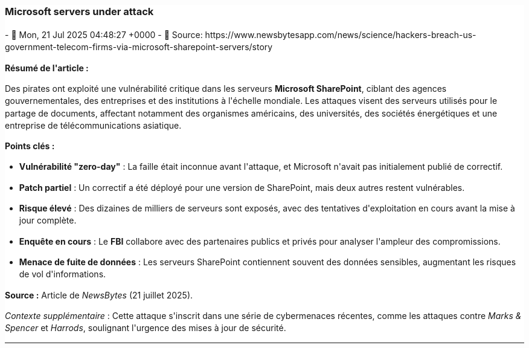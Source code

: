 
<h3 class="class_h3">Microsoft servers under attack</h3>
- 📅 Mon, 21 Jul 2025 04:48:27 +0000
- 🔗 Source: https://www.newsbytesapp.com/news/science/hackers-breach-us-government-telecom-firms-via-microsoft-sharepoint-servers/story

**Résumé de l'article :**

Des pirates ont exploité une vulnérabilité critique dans les serveurs **Microsoft SharePoint**, ciblant des agences gouvernementales, des entreprises et des institutions à l'échelle mondiale. Les attaques visent des serveurs utilisés pour le partage de documents, affectant notamment des organismes américains, des universités, des sociétés énergétiques et une entreprise de télécommunications asiatique.

**Points clés :**

- **Vulnérabilité "zero-day"** : La faille était inconnue avant l'attaque, et Microsoft n'avait pas initialement publié de correctif.

- **Patch partiel** : Un correctif a été déployé pour une version de SharePoint, mais deux autres restent vulnérables.

- **Risque élevé** : Des dizaines de milliers de serveurs sont exposés, avec des tentatives d'exploitation en cours avant la mise à jour complète.

- **Enquête en cours** : Le **FBI** collabore avec des partenaires publics et privés pour analyser l'ampleur des compromissions.

- **Menace de fuite de données** : Les serveurs SharePoint contiennent souvent des données sensibles, augmentant les risques de vol d'informations.

**Source :** Article de *NewsBytes* (21 juillet 2025).

*Contexte supplémentaire* : Cette attaque s'inscrit dans une série de cybermenaces récentes, comme les attaques contre *Marks & Spencer* et *Harrods*, soulignant l'urgence des mises à jour de sécurité.

---